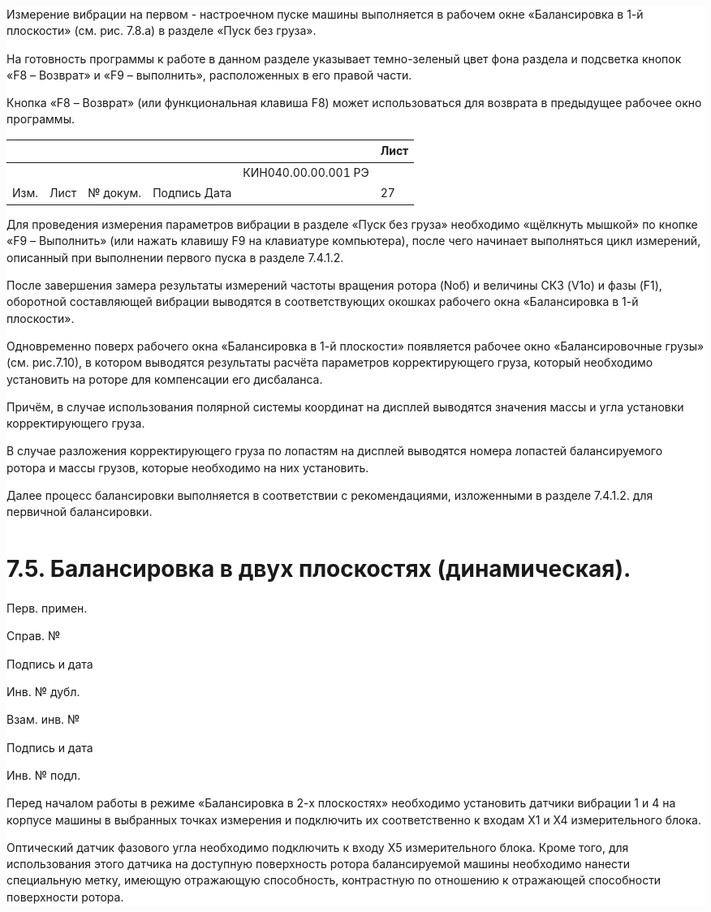 Измерение вибрации на первом - настроечном пуске машины выполняется в рабочем окне «Балансировка в 1-й плоскости» (см. рис. 7.8.а) в разделе «Пуск без груза».

На готовность программы к работе в данном разделе указывает темно-зеленый цвет фона раздела и подсветка кнопок «F8 – Возврат» и «F9 – выполнить», расположенных в его правой части.

Кнопка «F8 – Возврат» (или функциональная клавиша F8) может использоваться для возврата в предыдущее рабочее окно программы.

|      |      |          |              |                     | Лист |
|------|------|----------|--------------|---------------------|------|
|      |      |          |              | КИН040.00.00.001 РЭ |      |
| Изм. | Лист | № докум. | Подпись Дата |                     | 27   |

Для проведения измерения параметров вибрации в разделе «Пуск без груза» необходимо «щёлкнуть мышкой» по кнопке «F9 – Выполнить» (или нажать клавишу F9 на клавиатуре компьютера), после чего начинает выполняться цикл измерений, описанный при выполнении первого пуска в разделе 7.4.1.2.

После завершения замера результаты измерений частоты вращения ротора (Nоб) и величины СКЗ (V1o) и фазы (F1), оборотной составляющей вибрации выводятся в соответствующих окошках рабочего окна «Балансировка в 1-й плоскости».

Одновременно поверх рабочего окна «Балансировка в 1-й плоскости» появляется рабочее окно «Балансировочные грузы» (см. рис.7.10), в котором выводятся результаты расчёта параметров корректирующего груза, который необходимо установить на роторе для компенсации его дисбаланса.

Причём, в случае использования полярной системы координат на дисплей выводятся значения массы и угла установки корректирующего груза.

В случае разложения корректирующего груза по лопастям на дисплей выводятся номера лопастей балансируемого ротора и массы грузов, которые необходимо на них установить.

Далее процесс балансировки выполняется в соответствии с рекомендациями, изложенными в разделе 7.4.1.2. для первичной балансировки.

# 7.5. Балансировка в двух плоскостях (динамическая).

Перв. примен.

Справ. №

Подпись и дата

Инв. № дубл.

Взам. инв. №

Подпись и дата

Инв. № подл.

Перед началом работы в режиме «Балансировка в 2-х плоскостях» необходимо установить датчики вибрации 1 и 4 на корпусе машины в выбранных точках измерения и подключить их соответственно к входам Х1 и Х4 измерительного блока.

Оптический датчик фазового угла необходимо подключить к входу Х5 измерительного блока. Кроме того, для использования этого датчика на доступную поверхность ротора балансируемой машины необходимо нанести специальную метку, имеющую отражающую способность, контрастную по отношению к отражающей способности поверхности ротора.

